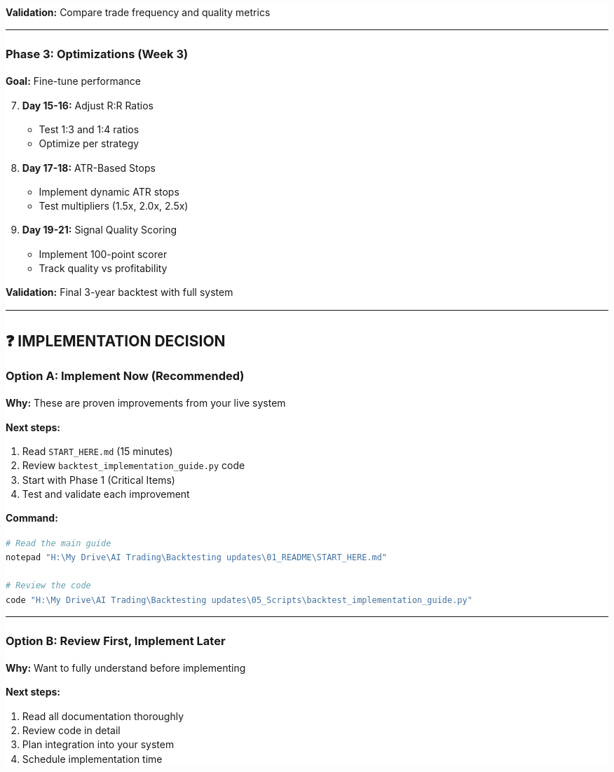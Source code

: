 **Validation:** Compare trade frequency and quality metrics

---

### Phase 3: Optimizations (Week 3)
**Goal:** Fine-tune performance

7. **Day 15-16:** Adjust R:R Ratios
   - Test 1:3 and 1:4 ratios
   - Optimize per strategy

8. **Day 17-18:** ATR-Based Stops
   - Implement dynamic ATR stops
   - Test multipliers (1.5x, 2.0x, 2.5x)

9. **Day 19-21:** Signal Quality Scoring
   - Implement 100-point scorer
   - Track quality vs profitability

**Validation:** Final 3-year backtest with full system

---

## ❓ IMPLEMENTATION DECISION

### Option A: Implement Now (Recommended)
**Why:** These are proven improvements from your live system

**Next steps:**
1. Read `START_HERE.md` (15 minutes)
2. Review `backtest_implementation_guide.py` code
3. Start with Phase 1 (Critical Items)
4. Test and validate each improvement

**Command:**
```bash
# Read the main guide
notepad "H:\My Drive\AI Trading\Backtesting updates\01_README\START_HERE.md"

# Review the code
code "H:\My Drive\AI Trading\Backtesting updates\05_Scripts\backtest_implementation_guide.py"
```

---

### Option B: Review First, Implement Later
**Why:** Want to fully understand before implementing

**Next steps:**
1. Read all documentation thoroughly
2. Review code in detail
3. Plan integration into your system
4. Schedule implementation time
